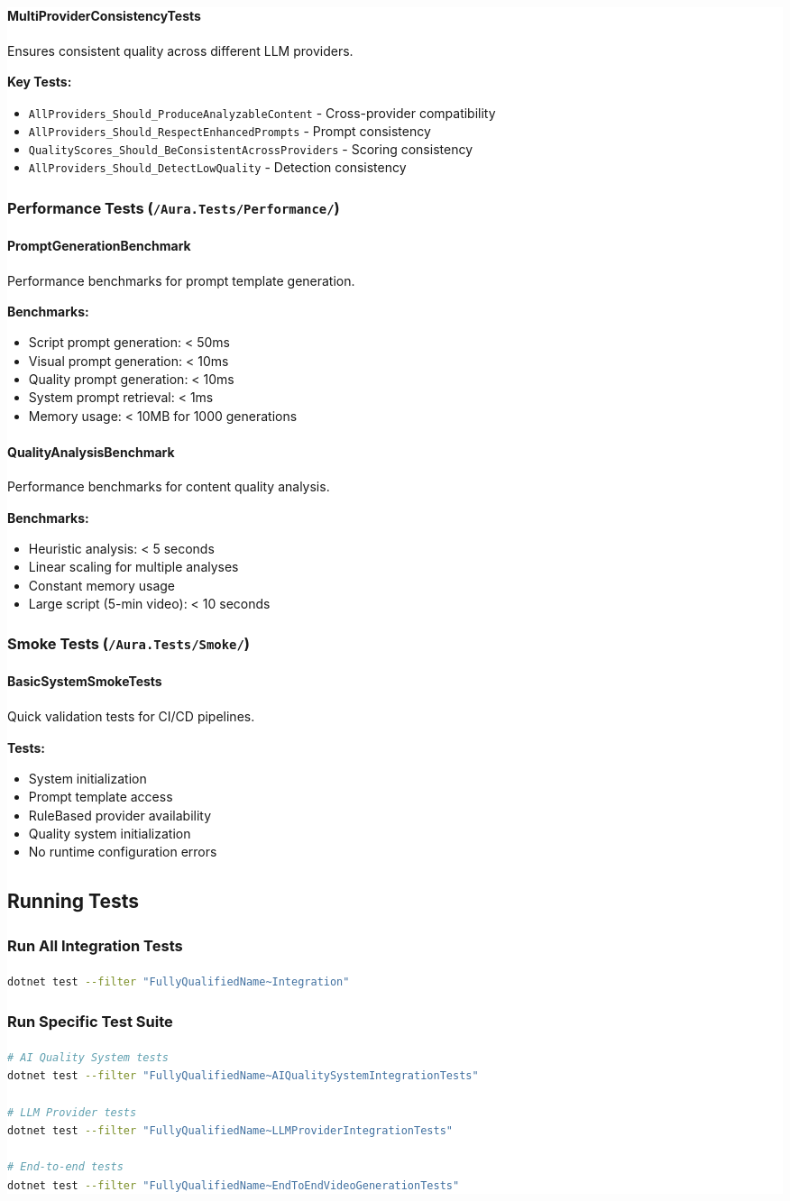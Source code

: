 #### MultiProviderConsistencyTests
Ensures consistent quality across different LLM providers.

**Key Tests:**
- `AllProviders_Should_ProduceAnalyzableContent` - Cross-provider compatibility
- `AllProviders_Should_RespectEnhancedPrompts` - Prompt consistency
- `QualityScores_Should_BeConsistentAcrossProviders` - Scoring consistency
- `AllProviders_Should_DetectLowQuality` - Detection consistency

### Performance Tests (`/Aura.Tests/Performance/`)

#### PromptGenerationBenchmark
Performance benchmarks for prompt template generation.

**Benchmarks:**
- Script prompt generation: < 50ms
- Visual prompt generation: < 10ms
- Quality prompt generation: < 10ms
- System prompt retrieval: < 1ms
- Memory usage: < 10MB for 1000 generations

#### QualityAnalysisBenchmark
Performance benchmarks for content quality analysis.

**Benchmarks:**
- Heuristic analysis: < 5 seconds
- Linear scaling for multiple analyses
- Constant memory usage
- Large script (5-min video): < 10 seconds

### Smoke Tests (`/Aura.Tests/Smoke/`)

#### BasicSystemSmokeTests
Quick validation tests for CI/CD pipelines.

**Tests:**
- System initialization
- Prompt template access
- RuleBased provider availability
- Quality system initialization
- No runtime configuration errors

## Running Tests

### Run All Integration Tests
```bash
dotnet test --filter "FullyQualifiedName~Integration"
```

### Run Specific Test Suite
```bash
# AI Quality System tests
dotnet test --filter "FullyQualifiedName~AIQualitySystemIntegrationTests"

# LLM Provider tests
dotnet test --filter "FullyQualifiedName~LLMProviderIntegrationTests"

# End-to-end tests
dotnet test --filter "FullyQualifiedName~EndToEndVideoGenerationTests"
```
